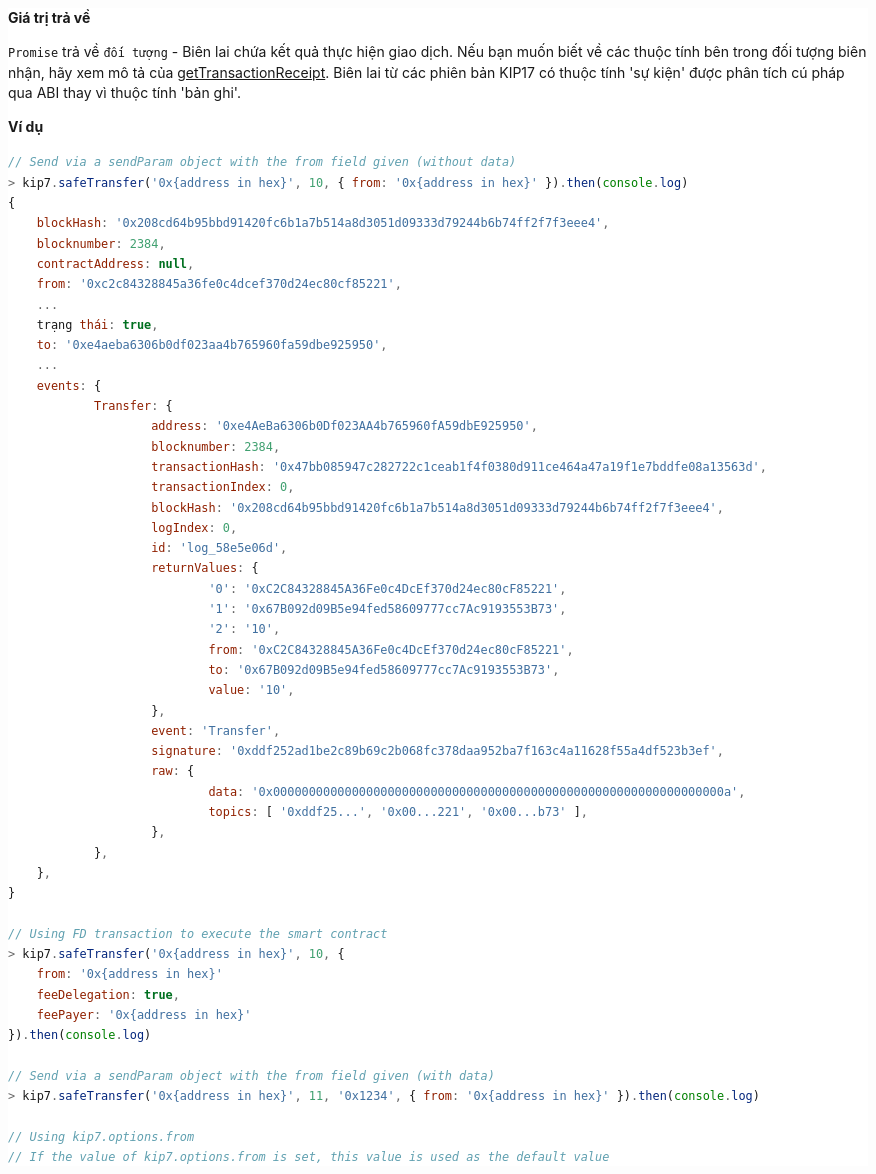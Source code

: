 **Giá trị trả về**

`Promise` trả về `đối tượng` - Biên lai chứa kết quả thực hiện giao dịch. Nếu bạn muốn biết về các thuộc tính bên trong đối tượng biên nhận, hãy xem mô tả của [getTransactionReceipt][]. Biên lai từ các phiên bản KIP17 có thuộc tính 'sự kiện' được phân tích cú pháp qua ABI thay vì thuộc tính 'bản ghi'.

**Ví dụ**

```javascript
// Send via a sendParam object with the from field given (without data)
> kip7.safeTransfer('0x{address in hex}', 10, { from: '0x{address in hex}' }).then(console.log)
{
    blockHash: '0x208cd64b95bbd91420fc6b1a7b514a8d3051d09333d79244b6b74ff2f7f3eee4',
    blocknumber: 2384,
    contractAddress: null,
    from: '0xc2c84328845a36fe0c4dcef370d24ec80cf85221',
    ...
    trạng thái: true,
    to: '0xe4aeba6306b0df023aa4b765960fa59dbe925950',
    ...
    events: {
            Transfer: {
                    address: '0xe4AeBa6306b0Df023AA4b765960fA59dbE925950',
                    blocknumber: 2384,
                    transactionHash: '0x47bb085947c282722c1ceab1f4f0380d911ce464a47a19f1e7bddfe08a13563d',
                    transactionIndex: 0,
                    blockHash: '0x208cd64b95bbd91420fc6b1a7b514a8d3051d09333d79244b6b74ff2f7f3eee4',
                    logIndex: 0,
                    id: 'log_58e5e06d',
                    returnValues: {
                            '0': '0xC2C84328845A36Fe0c4DcEf370d24ec80cF85221',
                            '1': '0x67B092d09B5e94fed58609777cc7Ac9193553B73',
                            '2': '10',
                            from: '0xC2C84328845A36Fe0c4DcEf370d24ec80cF85221',
                            to: '0x67B092d09B5e94fed58609777cc7Ac9193553B73',
                            value: '10',
                    },
                    event: 'Transfer',
                    signature: '0xddf252ad1be2c89b69c2b068fc378daa952ba7f163c4a11628f55a4df523b3ef',
                    raw: {
                            data: '0x000000000000000000000000000000000000000000000000000000000000000a',
                            topics: [ '0xddf25...', '0x00...221', '0x00...b73' ],
                    },
            },
    },
}

// Using FD transaction to execute the smart contract
> kip7.safeTransfer('0x{address in hex}', 10, {
    from: '0x{address in hex}'
    feeDelegation: true,
    feePayer: '0x{address in hex}'
}).then(console.log)

// Send via a sendParam object with the from field given (with data)
> kip7.safeTransfer('0x{address in hex}', 11, '0x1234', { from: '0x{address in hex}' }).then(console.log)

// Using kip7.options.from
// If the value of kip7.options.from is set, this value is used as the default value 
```

[getTransactionReceipt]: ../caver.rpc/klay.md#caver-rpc-klay-gettransactionreceipt